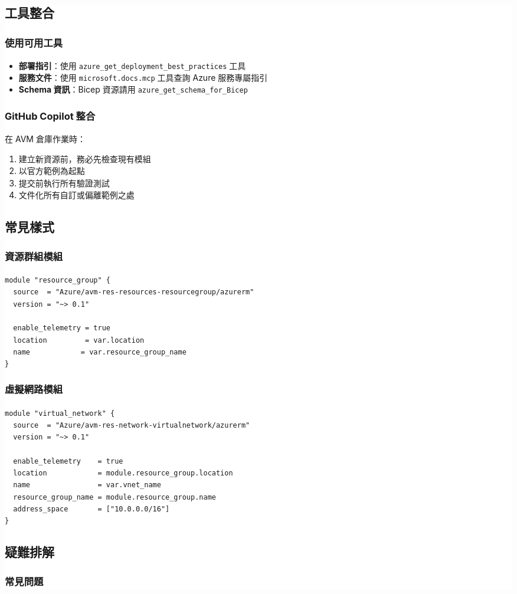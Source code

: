 ## 工具整合

### 使用可用工具

- **部署指引**：使用 `azure_get_deployment_best_practices` 工具
- **服務文件**：使用 `microsoft.docs.mcp` 工具查詢 Azure 服務專屬指引
- **Schema 資訊**：Bicep 資源請用 `azure_get_schema_for_Bicep`

### GitHub Copilot 整合

在 AVM 倉庫作業時：

1. 建立新資源前，務必先檢查現有模組
2. 以官方範例為起點
3. 提交前執行所有驗證測試
4. 文件化所有自訂或偏離範例之處

## 常見樣式

### 資源群組模組

```hcl
module "resource_group" {
  source  = "Azure/avm-res-resources-resourcegroup/azurerm"
  version = "~> 0.1"

  enable_telemetry = true
  location         = var.location
  name            = var.resource_group_name
}
```

### 虛擬網路模組

```hcl
module "virtual_network" {
  source  = "Azure/avm-res-network-virtualnetwork/azurerm"
  version = "~> 0.1"

  enable_telemetry    = true
  location            = module.resource_group.location
  name                = var.vnet_name
  resource_group_name = module.resource_group.name
  address_space       = ["10.0.0.0/16"]
}
```

## 疑難排解

### 常見問題
